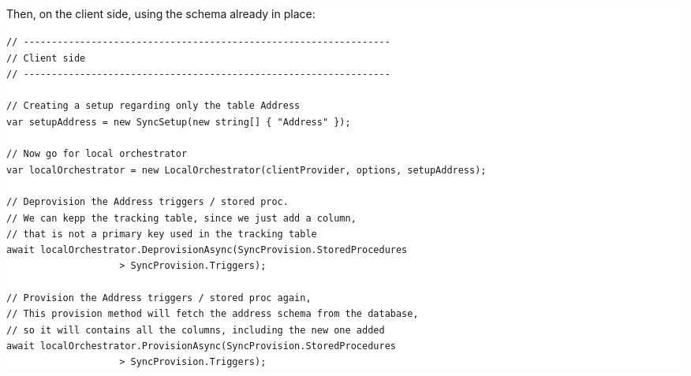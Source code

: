 ``` {.sourceCode .csharp}
```

Then, on the client side, using the schema already in place:

``` {.sourceCode .csharp}
// -----------------------------------------------------------------
// Client side
// -----------------------------------------------------------------

// Creating a setup regarding only the table Address
var setupAddress = new SyncSetup(new string[] { "Address" });

// Now go for local orchestrator
var localOrchestrator = new LocalOrchestrator(clientProvider, options, setupAddress);

// Deprovision the Address triggers / stored proc. 
// We can kepp the tracking table, since we just add a column, 
// that is not a primary key used in the tracking table
await localOrchestrator.DeprovisionAsync(SyncProvision.StoredProcedures 
                    > SyncProvision.Triggers);

// Provision the Address triggers / stored proc again, 
// This provision method will fetch the address schema from the database, 
// so it will contains all the columns, including the new one added
await localOrchestrator.ProvisionAsync(SyncProvision.StoredProcedures 
                    > SyncProvision.Triggers);
```
